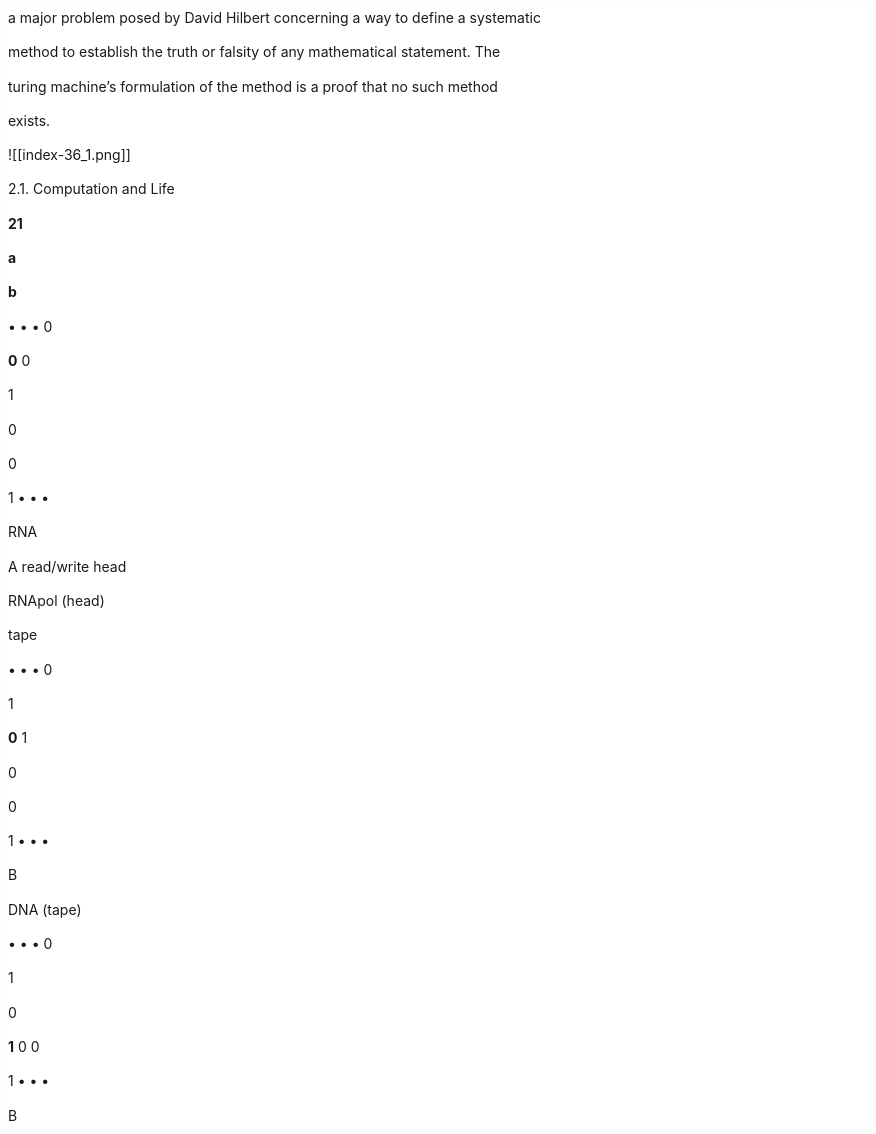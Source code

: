 a major problem posed by David Hilbert concerning a way to define a systematic

method to establish the truth or falsity of any mathematical statement. The

turing machine’s formulation of the method is a proof that no such method

exists.

![[index-36_1.png]]

2.1. Computation and Life

**21**

**a**

**b**

• • • 0

**0** 0

1

0

0

1 • • •

RNA

A read/write head

RNApol (head)

tape

• • • 0

1

**0** 1

0

0

1 • • •

B

DNA (tape)

• • • 0

1

0

**1** 0 0

1 • • •

B


[^219]: P R E F A C E